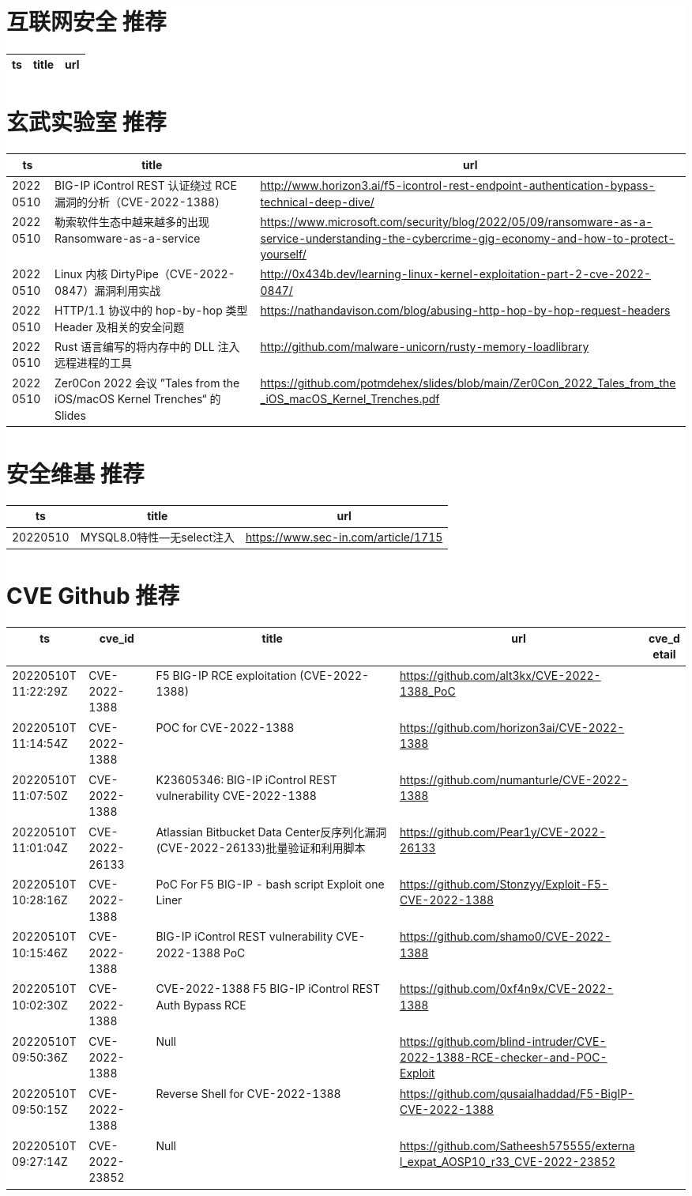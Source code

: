 # 互联网安全 推荐
| ts | title | url| 
| --- | --- | ---| 


# 玄武实验室 推荐
| ts | title | url| 
| --- | --- | ---| 
| 20220510 | BIG-IP iControl REST 认证绕过 RCE 漏洞的分析（CVE-2022-1388） | http://www.horizon3.ai/f5-icontrol-rest-endpoint-authentication-bypass-technical-deep-dive/| 
| 20220510 | 勒索软件生态中越来越多的出现 Ransomware-as-a-service | https://www.microsoft.com/security/blog/2022/05/09/ransomware-as-a-service-understanding-the-cybercrime-gig-economy-and-how-to-protect-yourself/| 
| 20220510 | Linux 内核 DirtyPipe（CVE-2022-0847）漏洞利用实战 | http://0x434b.dev/learning-linux-kernel-exploitation-part-2-cve-2022-0847/| 
| 20220510 | HTTP/1.1 协议中的 hop-by-hop 类型 Header 及相关的安全问题 | https://nathandavison.com/blog/abusing-http-hop-by-hop-request-headers| 
| 20220510 | Rust 语言编写的将内存中的 DLL 注入远程进程的工具 | http://github.com/malware-unicorn/rusty-memory-loadlibrary| 
| 20220510 | Zer0Con 2022 会议 ”Tales from the iOS/macOS Kernel Trenches“ 的 Slides | https://github.com/potmdehex/slides/blob/main/Zer0Con_2022_Tales_from_the_iOS_macOS_Kernel_Trenches.pdf| 


# 安全维基 推荐
| ts | title | url| 
| --- | --- | ---| 
| 20220510 | MYSQL8.0特性—无select注入 | https://www.sec-in.com/article/1715| 


# CVE Github 推荐
| ts | cve_id | title | url | cve_detail| 
| --- | --- | --- | --- | ---| 
| 20220510T11:22:29Z | CVE-2022-1388 | F5 BIG-IP RCE exploitation (CVE-2022-1388) | https://github.com/alt3kx/CVE-2022-1388_PoC | | 
| 20220510T11:14:54Z | CVE-2022-1388 | POC for CVE-2022-1388 | https://github.com/horizon3ai/CVE-2022-1388 | | 
| 20220510T11:07:50Z | CVE-2022-1388 | K23605346: BIG-IP iControl REST vulnerability CVE-2022-1388 | https://github.com/numanturle/CVE-2022-1388 | | 
| 20220510T11:01:04Z | CVE-2022-26133 | Atlassian Bitbucket Data Center反序列化漏洞(CVE-2022-26133)批量验证和利用脚本 | https://github.com/Pear1y/CVE-2022-26133 | | 
| 20220510T10:28:16Z | CVE-2022-1388 | PoC For F5 BIG-IP - bash script Exploit one Liner | https://github.com/Stonzyy/Exploit-F5-CVE-2022-1388 | | 
| 20220510T10:15:46Z | CVE-2022-1388 | BIG-IP iControl REST vulnerability CVE-2022-1388 PoC | https://github.com/shamo0/CVE-2022-1388 | | 
| 20220510T10:02:30Z | CVE-2022-1388 | CVE-2022-1388 F5 BIG-IP iControl REST Auth Bypass RCE | https://github.com/0xf4n9x/CVE-2022-1388 | | 
| 20220510T09:50:36Z | CVE-2022-1388 | Null | https://github.com/blind-intruder/CVE-2022-1388-RCE-checker-and-POC-Exploit | | 
| 20220510T09:50:15Z | CVE-2022-1388 | Reverse Shell for CVE-2022-1388 | https://github.com/qusaialhaddad/F5-BigIP-CVE-2022-1388 | | 
| 20220510T09:27:14Z | CVE-2022-23852 | Null | https://github.com/Satheesh575555/external_expat_AOSP10_r33_CVE-2022-23852 | | 
